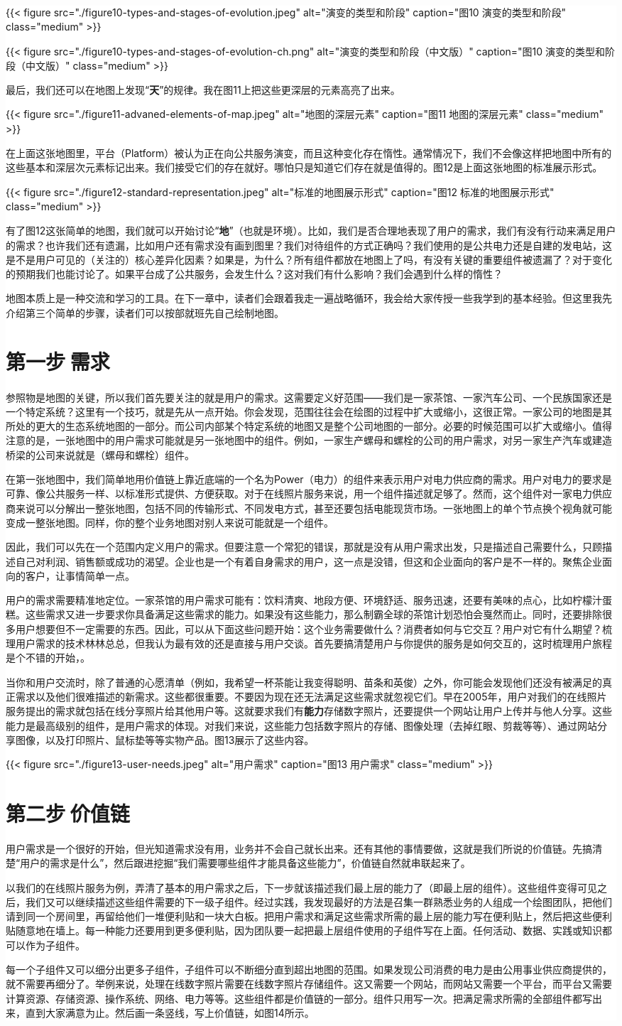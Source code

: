 {{< figure src="./figure10-types-and-stages-of-evolution.jpeg" alt="演变的类型和阶段" caption="图10 演变的类型和阶段" class="medium" >}}

{{< figure src="./figure10-types-and-stages-of-evolution-ch.png" alt="演变的类型和阶段（中文版）" caption="图10 演变的类型和阶段（中文版）" class="medium" >}}

最后，我们还可以在地图上发现“**天**”的规律。我在图11上把这些更深层的元素高亮了出来。

{{< figure src="./figure11-advaned-elements-of-map.jpeg" alt="地图的深层元素" caption="图11 地图的深层元素" class="medium" >}}

在上面这张地图里，平台（Platform）被认为正在向公共服务演变，而且这种变化存在惰性。通常情况下，我们不会像这样把地图中所有的这些基本和深层次元素标记出来。我们接受它们的存在就好。哪怕只是知道它们存在就是值得的。图12是上面这张地图的标准展示形式。

{{< figure src="./figure12-standard-representation.jpeg" alt="标准的地图展示形式" caption="图12 标准的地图展示形式" class="medium" >}}

有了图12这张简单的地图，我们就可以开始讨论“**地**”（也就是环境）。比如，我们是否合理地表现了用户的需求，我们有没有行动来满足用户的需求？也许我们还有遗漏，比如用户还有需求没有画到图里？我们对待组件的方式正确吗？我们使用的是公共电力还是自建的发电站，这是不是用户可见的（关注的）核心差异化因素？如果是，为什么？所有组件都放在地图上了吗，有没有关键的重要组件被遗漏了？对于变化的预期我们也能讨论了。如果平台成了公共服务，会发生什么？这对我们有什么影响？我们会遇到什么样的惰性？

地图本质上是一种交流和学习的工具。在下一章中，读者们会跟着我走一遍战略循环，我会给大家传授一些我学到的基本经验。但这里我先介绍第三个简单的步骤，读者们可以按部就班先自己绘制地图。

# 第一步 需求

参照物是地图的关键，所以我们首先要关注的就是用户的需求。这需要定义好范围——我们是一家茶馆、一家汽车公司、一个民族国家还是一个特定系统？这里有一个技巧，就是先从一点开始。你会发现，范围往往会在绘图的过程中扩大或缩小，这很正常。一家公司的地图是其所处的更大的生态系统地图的一部分。而公司内部某个特定系统的地图又是整个公司地图的一部分。必要的时候范围可以扩大或缩小。值得注意的是，一张地图中的用户需求可能就是另一张地图中的组件。例如，一家生产螺母和螺栓的公司的用户需求，对另一家生产汽车或建造桥梁的公司来说就是（螺母和螺栓）组件。

在第一张地图中，我们简单地用价值链上靠近底端的一个名为Power（电力）的组件来表示用户对电力供应商的需求。用户对电力的要求是可靠、像公共服务一样、以标准形式提供、方便获取。对于在线照片服务来说，用一个组件描述就足够了。然而，这个组件对一家电力供应商来说可以分解出一整张地图，包括不同的传输形式、不同发电方式，甚至还要包括电能现货市场。一张地图上的单个节点换个视角就可能变成一整张地图。同样，你的整个业务地图对别人来说可能就是一个组件。

因此，我们可以先在一个范围内定义用户的需求。但要注意一个常犯的错误，那就是没有从用户需求出发，只是描述自己需要什么，只顾描述自己对利润、销售额或成功的渴望。企业也是一个有着自身需求的用户，这一点是没错，但这和企业面向的客户是不一样的。聚焦企业面向的客户，让事情简单一点。

用户的需求需要精准地定位。一家茶馆的用户需求可能有：饮料清爽、地段方便、环境舒适、服务迅速，还要有美味的点心，比如柠檬汁蛋糕。这些需求又进一步要求你具备满足这些需求的能力。如果没有这些能力，那么制霸全球的茶馆计划恐怕会戛然而止。同时，还要排除很多用户想要但不一定需要的东西。因此，可以从下面这些问题开始：这个业务需要做什么？消费者如何与它交互？用户对它有什么期望？梳理用户需求的技术林林总总，但我认为最有效的还是直接与用户交谈。首先要搞清楚用户与你提供的服务是如何交互的，这时梳理用户旅程是个不错的开始，。

当你和用户交流时，除了普通的心愿清单（例如，我希望一杯茶能让我变得聪明、苗条和英俊）之外，你可能会发现他们还没有被满足的真正需求以及他们很难描述的新需求。这些都很重要。不要因为现在还无法满足这些需求就忽视它们。早在2005年，用户对我们的在线照片服务提出的需求就包括在线分享照片给其他用户等。这就要求我们有**能力**存储数字照片，还要提供一个网站让用户上传并与他人分享。这些能力是最高级别的组件，是用户需求的体现。对我们来说，这些能力包括数字照片的存储、图像处理（去掉红眼、剪裁等等）、通过网站分享图像，以及打印照片、鼠标垫等等实物产品。图13展示了这些内容。

{{< figure src="./figure13-user-needs.jpeg" alt="用户需求" caption="图13 用户需求" class="medium" >}}

# 第二步 价值链

用户需求是一个很好的开始，但光知道需求没有用，业务并不会自己就长出来。还有其他的事情要做，这就是我们所说的价值链。先搞清楚“用户的需求是什么”，然后跟进挖掘“我们需要哪些组件才能具备这些能力”，价值链自然就串联起来了。

以我们的在线照片服务为例，弄清了基本的用户需求之后，下一步就该描述我们最上层的能力了（即最上层的组件）。这些组件变得可见之后，我们又可以继续描述这些组件需要的下一级子组件。经过实践，我发现最好的方法是召集一群熟悉业务的人组成一个绘图团队，把他们请到同一个房间里，再留给他们一堆便利贴和一块大白板。把用户需求和满足这些需求所需的最上层的能力写在便利贴上，然后把这些便利贴随意地在墙上。每一种能力还要用到更多便利贴，因为团队要一起把最上层组件使用的子组件写在上面。任何活动、数据、实践或知识都可以作为子组件。

每一个子组件又可以细分出更多子组件，子组件可以不断细分直到超出地图的范围。如果发现公司消费的电力是由公用事业供应商提供的，就不需要再细分了。举例来说，处理在线数字照片需要在线数字照片存储组件。这又需要一个网站，而网站又需要一个平台，而平台又需要计算资源、存储资源、操作系统、网络、电力等等。这些组件都是价值链的一部分。组件只用写一次。把满足需求所需的全部组件都写出来，直到大家满意为止。然后画一条竖线，写上价值链，如图14所示。
